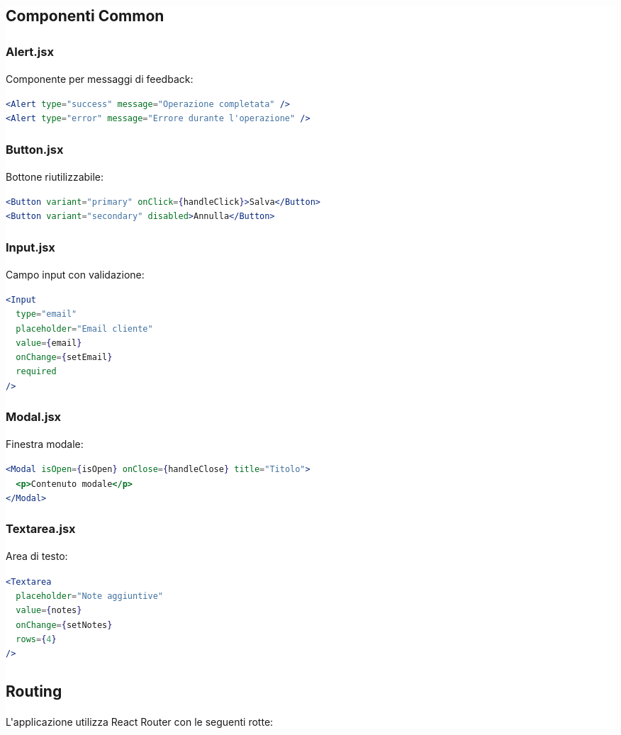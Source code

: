 ## Componenti Common

### Alert.jsx
Componente per messaggi di feedback:
```jsx
<Alert type="success" message="Operazione completata" />
<Alert type="error" message="Errore durante l'operazione" />
```

### Button.jsx
Bottone riutilizzabile:
```jsx
<Button variant="primary" onClick={handleClick}>Salva</Button>
<Button variant="secondary" disabled>Annulla</Button>
```

### Input.jsx
Campo input con validazione:
```jsx
<Input
  type="email"
  placeholder="Email cliente"
  value={email}
  onChange={setEmail}
  required
/>
```

### Modal.jsx
Finestra modale:
```jsx
<Modal isOpen={isOpen} onClose={handleClose} title="Titolo">
  <p>Contenuto modale</p>
</Modal>
```

### Textarea.jsx
Area di testo:
```jsx
<Textarea
  placeholder="Note aggiuntive"
  value={notes}
  onChange={setNotes}
  rows={4}
/>
```

## Routing

L'applicazione utilizza React Router con le seguenti rotte:
